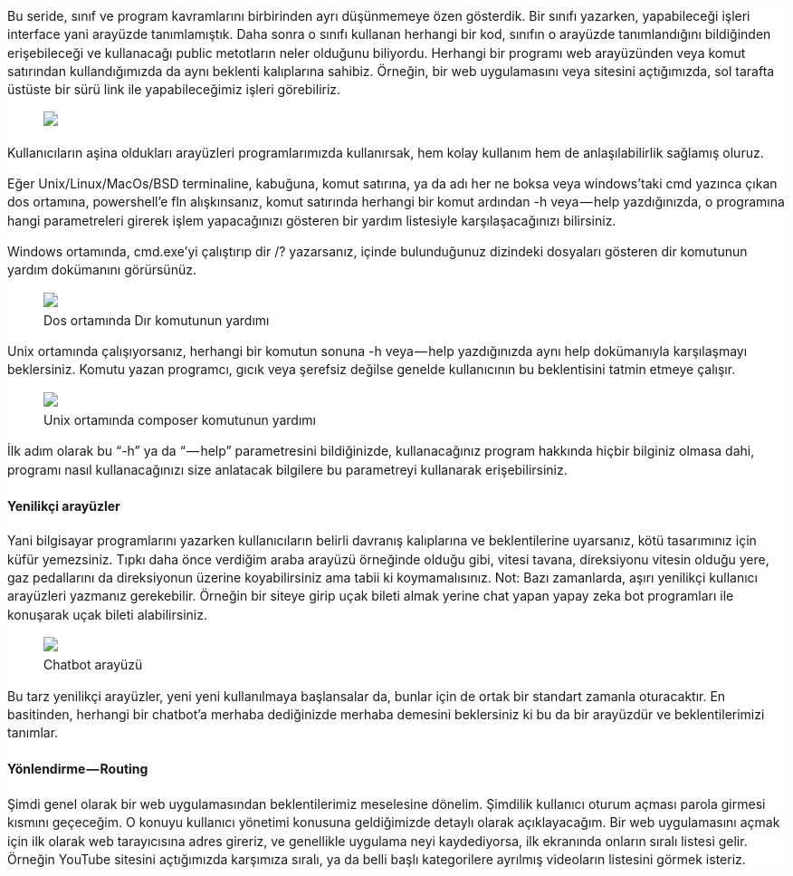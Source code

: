 <p>Bu seride, sınıf ve program kavramlarını birbirinden ayrı düşünmemeye özen gösterdik. Bir sınıfı yazarken, yapabileceği işleri interface yani arayüzde tanımlamıştık. Daha sonra o sınıfı kullanan herhangi bir kod, sınıfın o arayüzde tanımlandığını bildiğinden erişebileceği ve kullanacağı public metotların neler olduğunu biliyordu. Herhangi bir programı web arayüzünden veya komut satırından kullandığımızda da aynı beklenti kalıplarına sahibiz. Örneğin, bir web uygulamasını veya sitesini açtığımızda, sol tarafta üstüste bir sürü link ile yapabileceğimiz işleri görebiliriz.</p>
<figure>

<img src="https://meraklibilisimcihome.files.wordpress.com/2017/02/8f3df-1m4v_upzwoqeyaakfipma_a.png">
</figure><p>Kullanıcıların aşina oldukları arayüzleri programlarımızda kullanırsak, hem kolay kullanım hem de anlaşılabilirlik sağlamış oluruz.</p>
<p>Eğer Unix/Linux/MacOs/BSD terminaline, kabuğuna, komut satırına, ya da adı her ne boksa veya windows’taki cmd yazınca çıkan dos ortamına, powershell’e fln alışkınsanız, komut satırında herhangi bir komut ardından -h veya — help yazdığınızda, o programına hangi parametreleri girerek işlem yapacağınızı gösteren bir yardım listesiyle karşılaşacağınızı bilirsiniz.</p>
<p>Windows ortamında, cmd.exe’yi çalıştırıp dir /? yazarsanız, içinde bulunduğunuz dizindeki dosyaları gösteren dir komutunun yardım dokümanını görürsünüz.</p>
<figure class="wp-caption">

<img src="https://meraklibilisimcihome.files.wordpress.com/2017/02/9141c-10sbqtk9adnhxmzerd7k7gq.png">

<figcaption class="wp-caption-text">Dos ortamında Dır komutunun yardımı</figcaption></figure><p>Unix ortamında çalışıyorsanız, herhangi bir komutun sonuna -h veya — help yazdığınızda aynı help dokümanıyla karşılaşmayı beklersiniz. Komutu yazan programcı, gıcık veya şerefsiz değilse genelde kullanıcının bu beklentisini tatmin etmeye çalışır.</p>
<figure class="wp-caption">

<img src="https://meraklibilisimcihome.files.wordpress.com/2017/02/2b8c5-1rilfsxmmq_cmrdnafde-sw.png">

<figcaption class="wp-caption-text">Unix ortamında composer komutunun yardımı</figcaption></figure><p>İlk adım olarak bu “-h” ya da “ — help” parametresini bildiğinizde, kullanacağınız program hakkında hiçbir bilginiz olmasa dahi, programı nasıl kullanacağınızı size anlatacak bilgilere bu parametreyi kullanarak erişebilirsiniz.</p>
<h4>Yenilikçi arayüzler</h4>
<p>Yani bilgisayar programlarını yazarken kullanıcıların belirli davranış kalıplarına ve beklentilerine uyarsanız, kötü tasarımınız için küfür yemezsiniz. Tıpkı daha önce verdiğim araba arayüzü örneğinde olduğu gibi, vitesi tavana, direksiyonu vitesin olduğu yere, gaz pedallarını da direksiyonun üzerine koyabilirsiniz ama tabii ki koymamalısınız. Not: Bazı zamanlarda, aşırı yenilikçi kullanıcı arayüzleri yazmanız gerekebilir. Örneğin bir siteye girip uçak bileti almak yerine chat yapan yapay zeka bot programları ile konuşarak uçak bileti alabilirsiniz.</p>
<figure class="wp-caption">

<img src="https://meraklibilisimcihome.files.wordpress.com/2017/02/4238a-19iol1hdrivikibg4yemv3q.png">

<figcaption class="wp-caption-text">Chatbot arayüzü</figcaption></figure><p>Bu tarz yenilikçi arayüzler, yeni yeni kullanılmaya başlansalar da, bunlar için de ortak bir standart zamanla oturacaktır. En basitinden, herhangi bir chatbot’a merhaba dediğinizde merhaba demesini beklersiniz ki bu da bir arayüzdür ve beklentilerimizi tanımlar.</p>
<h4>Yönlendirme — Routing</h4>
<p>Şimdi genel olarak bir web uygulamasından beklentilerimiz meselesine dönelim. Şimdilik kullanıcı oturum açması parola girmesi kısmını geçeceğim. O konuyu kullanıcı yönetimi konusuna geldiğimizde detaylı olarak açıklayacağım. Bir web uygulamasını açmak için ilk olarak web tarayıcısına adres gireriz, ve genellikle uygulama neyi kaydediyorsa, ilk ekranında onların sıralı listesi gelir. Örneğin YouTube sitesini açtığımızda karşımıza sıralı, ya da belli başlı kategorilere ayrılmış videoların listesini görmek isteriz.</p>
<figure class="wp-caption">
